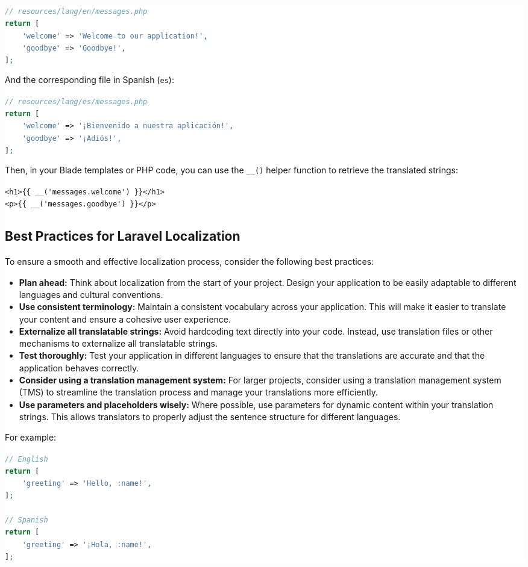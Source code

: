 ```php
// resources/lang/en/messages.php
return [
    'welcome' => 'Welcome to our application!',
    'goodbye' => 'Goodbye!',
];
```

And the corresponding file in Spanish (`es`):

```php
// resources/lang/es/messages.php
return [
    'welcome' => '¡Bienvenido a nuestra aplicación!',
    'goodbye' => '¡Adiós!',
];
```

Then, in your Blade templates or PHP code, you can use the `__()` helper function to retrieve the translated strings:

```blade
<h1>{{ __('messages.welcome') }}</h1>
<p>{{ __('messages.goodbye') }}</p>
```

## Best Practices for Laravel Localization

To ensure a smooth and effective localization process, consider the following best practices:

*   **Plan ahead:** Think about localization from the start of your project. Design your application to be easily adaptable to different languages and cultural conventions.
*   **Use consistent terminology:** Maintain a consistent vocabulary across your application. This will make it easier to translate your content and ensure a cohesive user experience.
*   **Externalize all translatable strings:** Avoid hardcoding text directly into your code. Instead, use translation files or other mechanisms to externalize all translatable strings.
*   **Test thoroughly:** Test your application in different languages to ensure that the translations are accurate and that the application behaves correctly.
*   **Consider using a translation management system:** For larger projects, consider using a translation management system (TMS) to streamline the translation process and manage your translations more efficiently.
*   **Use parameters and placeholders wisely:** Where possible, use parameters for dynamic content within your translation strings. This allows translators to properly adjust the sentence structure for different languages.

For example:

```php
// English
return [
    'greeting' => 'Hello, :name!',
];

// Spanish
return [
    'greeting' => '¡Hola, :name!',
];
```
